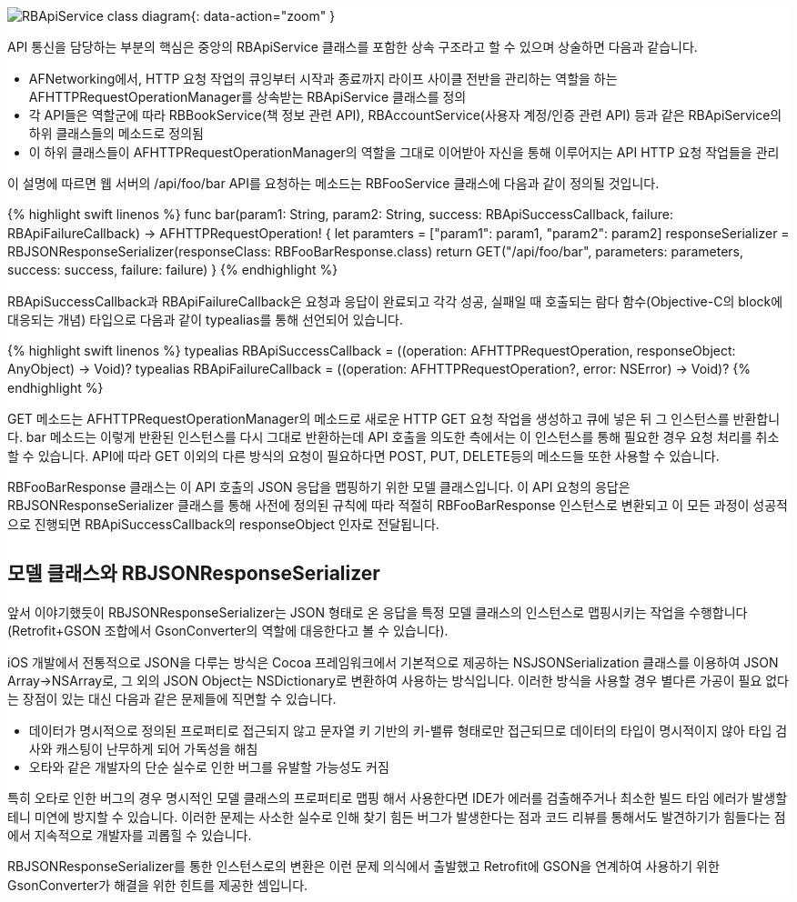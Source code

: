 ![RBApiService class diagram](https://i.imgur.com/AakhSry.png){: data-action="zoom" }

API 통신을 담당하는 부분의 핵심은 중앙의 RBApiService 클래스를 포함한 상속 구조라고 할 수 있으며 상술하면 다음과 같습니다.

* AFNetworking에서, HTTP 요청 작업의 큐잉부터 시작과 종료까지 라이프 사이클 전반을 관리하는 역할을 하는 AFHTTPRequestOperationManager를 상속받는 RBApiService 클래스를 정의
* 각 API들은 역할군에 따라 RBBookService(책 정보 관련 API), RBAccountService(사용자 계정/인증 관련 API) 등과 같은 RBApiService의 하위 클래스들의 메소드로 정의됨
* 이 하위 클래스들이 AFHTTPRequestOperationManager의 역할을 그대로 이어받아 자신을 통해 이루어지는 API HTTP 요청 작업들을 관리

이 설명에 따르면 웹 서버의 /api/foo/bar API를 요청하는 메소드는 RBFooService 클래스에 다음과 같이 정의될 것입니다.

{% highlight swift linenos %}
func bar(param1: String, param2: String, success: RBApiSuccessCallback, failure: RBApiFailureCallback) -> AFHTTPRequestOperation! {
    let paramters = ["param1": param1, "param2": param2]
    responseSerializer = RBJSONResponseSerializer(responseClass: RBFooBarResponse.class)
    return GET("/api/foo/bar", parameters: parameters, success: success, failure: failure)
}
{% endhighlight %}

RBApiSuccessCallback과 RBApiFailureCallback은 요청과 응답이 완료되고 각각 성공, 실패일 때 호출되는 람다 함수(Objective-C의 block에 대응되는 개념) 타입으로 다음과 같이 typealias를 통해 선언되어 있습니다.

{% highlight swift linenos %}
typealias RBApiSuccessCallback = ((operation: AFHTTPRequestOperation, responseObject: AnyObject) -> Void)?
typealias RBApiFailureCallback = ((operation: AFHTTPRequestOperation?, error: NSError) -> Void)?
{% endhighlight %}

GET 메소드는 AFHTTPRequestOperationManager의 메소드로 새로운 HTTP GET 요청 작업을 생성하고 큐에 넣은 뒤 그 인스턴스를 반환합니다. bar 메소드는 이렇게 반환된 인스턴스를 다시 그대로 반환하는데 API 호출을 의도한 측에서는 이 인스턴스를 통해 필요한 경우 요청 처리를 취소할 수 있습니다. API에 따라 GET 이외의 다른 방식의 요청이 필요하다면 POST, PUT, DELETE등의 메소드들 또한 사용할 수 있습니다.

RBFooBarResponse 클래스는 이 API 호출의 JSON 응답을 맵핑하기 위한 모델 클래스입니다. 이 API 요청의 응답은 RBJSONResponseSerializer 클래스를 통해 사전에 정의된 규칙에 따라 적절히 RBFooBarResponse 인스턴스로 변환되고 이 모든 과정이 성공적으로 진행되면 RBApiSuccessCallback의 responseObject 인자로 전달됩니다. 

## 모델 클래스와 RBJSONResponseSerializer

앞서 이야기했듯이 RBJSONResponseSerializer는 JSON 형태로 온 응답을 특정 모델 클래스의 인스턴스로 맵핑시키는 작업을 수행합니다(Retrofit+GSON 조합에서 GsonConverter의 역할에 대응한다고 볼 수 있습니다).

iOS 개발에서 전통적으로 JSON을 다루는 방식은 Cocoa 프레임워크에서 기본적으로 제공하는 NSJSONSerialization 클래스를 이용하여 JSON Array->NSArray로, 그 외의 JSON Object는 NSDictionary로 변환하여 사용하는 방식입니다. 이러한 방식을 사용할 경우 별다른 가공이 필요 없다는 장점이 있는 대신 다음과 같은 문제들에 직면할 수 있습니다.

* 데이터가 명시적으로 정의된 프로퍼티로 접근되지 않고 문자열 키 기반의 키-밸류 형태로만 접근되므로 데이터의 타입이 명시적이지 않아 타입 검사와 캐스팅이 난무하게 되어 가독성을 해침
* 오타와 같은 개발자의 단순 실수로 인한 버그를 유발할 가능성도 커짐

특히 오타로 인한 버그의 경우 명시적인 모델 클래스의 프로퍼티로 맵핑 해서 사용한다면 IDE가 에러를 검출해주거나 최소한 빌드 타임 에러가 발생할테니 미연에 방지할 수 있습니다. 이러한 문제는 사소한 실수로 인해 찾기 힘든 버그가 발생한다는 점과 코드 리뷰를 통해서도 발견하기가 힘들다는 점에서 지속적으로 개발자를 괴롭힐 수 있습니다.

RBJSONResponseSerializer를 통한 인스턴스로의 변환은 이런 문제 의식에서 출발했고 Retrofit에 GSON을 연계하여 사용하기 위한 GsonConverter가 해결을 위한 힌트를 제공한 셈입니다.

